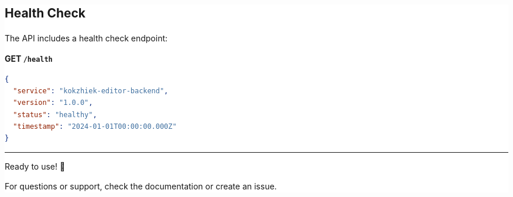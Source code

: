 ## Health Check

The API includes a health check endpoint:

**GET `/health`**
```json
{
  "service": "kokzhiek-editor-backend",
  "version": "1.0.0",
  "status": "healthy",
  "timestamp": "2024-01-01T00:00:00.000Z"
}
```

---

Ready to use! 🚀

For questions or support, check the documentation or create an issue.